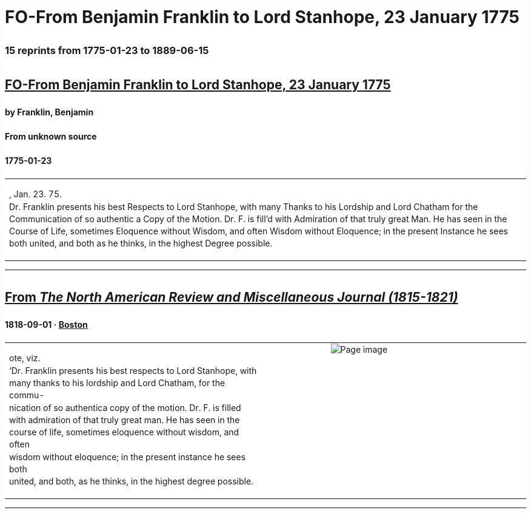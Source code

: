 
# FO-From Benjamin Franklin to Lord Stanhope, 23 January 1775

### 15 reprints from 1775-01-23 to 1889-06-15

## [FO-From Benjamin Franklin to Lord Stanhope, 23 January 1775](https://founders.archives.gov/documents/Franklin/01-21-02-0248)

#### by Franklin, Benjamin

#### From unknown source

#### 1775-01-23

<table style="width: 100%;"><tr><td style="width: 50%">

, Jan. 23. 75.  
Dr. Franklin presents his best Respects to Lord Stanhope, with many Thanks to his Lordship and Lord Chatham for the Communication of so authentic a Copy of the Motion. Dr. F. is fill’d with Admiration of that truly great Man. He has seen in the Course of Life, sometimes Eloquence without Wisdom, and often Wisdom without Eloquence; in the present Instance he sees both united, and both as he thinks, in the highest Degree possible.
</td></tr></table>

---

## [From _The North American Review and Miscellaneous Journal (1815-1821)_](https://archive.org/details/sim_north-american-review_1818-09_7_21/page/n16/mode/1up?view=theater)

#### 1818-09-01 &middot; [Boston](http://dbpedia.org/resource/Boston)

<table style="width: 100%;"><tr><td style="width: 50%">

ote, viz.  
‘Dr. Franklin presents his best respects to Lord Stanhope, with  
many thanks to his lordship and Lord Chatham, for the commu-  
nication of so authentica copy of the motion. Dr. F. is filled  
with admiration of that truly great man. He has seen in the  
course of life, sometimes eloquence without wisdom, and often  
wisdom without eloquence; in the present instance he sees both  
united, and both, as he thinks, in the highest degree possible.
</td><td style="width: 50%; max-height: 75%; margin: auto; display: block;">
<img alt="Page image" src="https://iiif.archive.org/iiif/sim_north-american-review_1818-09_7_21&#0036;16/pct:12.381179,31.204268,59.862167,11.326220/600,/0/default.jpg"/>
</td>
</tr></table>

---